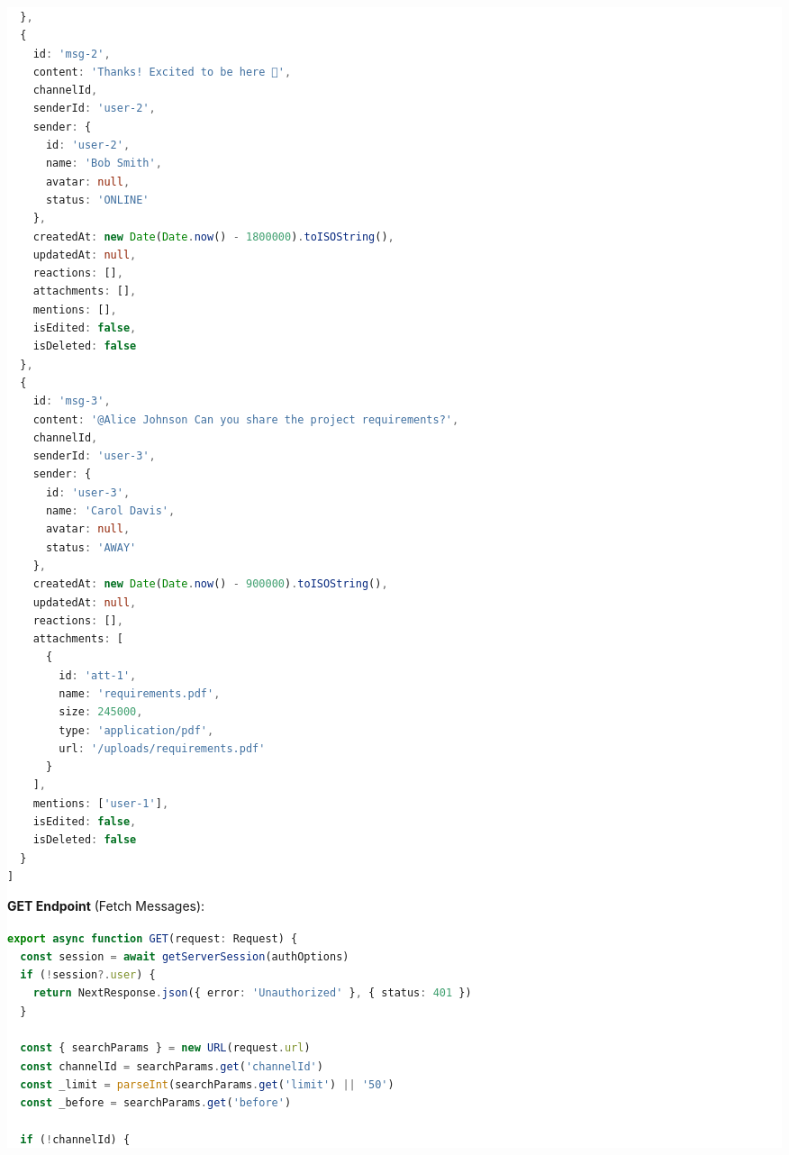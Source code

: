 ```typescript
  },
  {
    id: 'msg-2',
    content: 'Thanks! Excited to be here 🚀',
    channelId,
    senderId: 'user-2',
    sender: {
      id: 'user-2',
      name: 'Bob Smith',
      avatar: null,
      status: 'ONLINE'
    },
    createdAt: new Date(Date.now() - 1800000).toISOString(),
    updatedAt: null,
    reactions: [],
    attachments: [],
    mentions: [],
    isEdited: false,
    isDeleted: false
  },
  {
    id: 'msg-3',
    content: '@Alice Johnson Can you share the project requirements?',
    channelId,
    senderId: 'user-3',
    sender: {
      id: 'user-3',
      name: 'Carol Davis',
      avatar: null,
      status: 'AWAY'
    },
    createdAt: new Date(Date.now() - 900000).toISOString(),
    updatedAt: null,
    reactions: [],
    attachments: [
      {
        id: 'att-1',
        name: 'requirements.pdf',
        size: 245000,
        type: 'application/pdf',
        url: '/uploads/requirements.pdf'
      }
    ],
    mentions: ['user-1'],
    isEdited: false,
    isDeleted: false
  }
]
```

**GET Endpoint** (Fetch Messages):
```typescript
export async function GET(request: Request) {
  const session = await getServerSession(authOptions)
  if (!session?.user) {
    return NextResponse.json({ error: 'Unauthorized' }, { status: 401 })
  }
  
  const { searchParams } = new URL(request.url)
  const channelId = searchParams.get('channelId')
  const _limit = parseInt(searchParams.get('limit') || '50')
  const _before = searchParams.get('before')
  
  if (!channelId) {
```